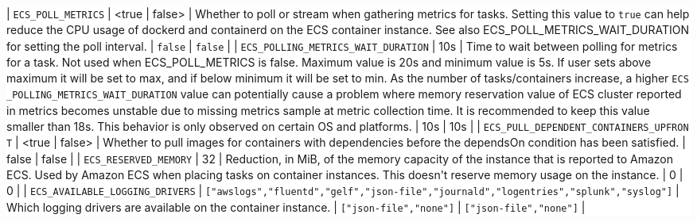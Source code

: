 | `ECS_POLL_METRICS`                                    | &lt;true &#124; false&gt;                                                                                                                | Whether to poll or stream when gathering metrics for tasks. Setting this value to `true` can help reduce the CPU usage of dockerd and containerd on the ECS container instance. See also ECS_POLL_METRICS_WAIT_DURATION for setting the poll interval.                                                                                                                                                                                                                                                                                                                                                                                                        | `false`                                                                                                     | `false`                                                                                                     |
| `ECS_POLLING_METRICS_WAIT_DURATION`                   | 10s                                                                                                                                      | Time to wait between polling for metrics for a task. Not used when ECS_POLL_METRICS is false. Maximum value is 20s and minimum value is 5s. If user sets above maximum it will be set to max, and if below minimum it will be set to min. As the number of tasks/containers increase, a higher `ECS_POLLING_METRICS_WAIT_DURATION` value can potentially cause a problem where memory reservation value of ECS cluster reported in metrics becomes unstable due to missing metrics sample at metric collection time. It is recommended to keep this value smaller than 18s. This behavior is only observed on certain OS and platforms.                       | 10s                                                                                                         | 10s                                                                                                         |
| `ECS_PULL_DEPENDENT_CONTAINERS_UPFRONT`               | &lt;true &#124; false&gt;                                                                                                                | Whether to pull images for containers with dependencies before the dependsOn condition has been satisfied.                                                                                                                                                                                                                                                                                                                                                                                                                                                                                                                                                    | false                                                                                                       | false                                                                                                       |
| `ECS_RESERVED_MEMORY`                                 | 32                                                                                                                                       | Reduction, in MiB, of the memory capacity of the instance that is reported to Amazon ECS. Used by Amazon ECS when placing tasks on container instances. This doesn't reserve memory usage on the instance.                                                                                                                                                                                                                                                                                                                                                                                                                                                    | 0                                                                                                           | 0                                                                                                           |
| `ECS_AVAILABLE_LOGGING_DRIVERS`                       | `["awslogs","fluentd","gelf","json-file","journald","logentries","splunk","syslog"]`                                                     | Which logging drivers are available on the container instance.                                                                                                                                                                                                                                                                                                                                                                                                                                                                                                                                                                                                | `["json-file","none"]`                                                                                      | `["json-file","none"]`                                                                                      |